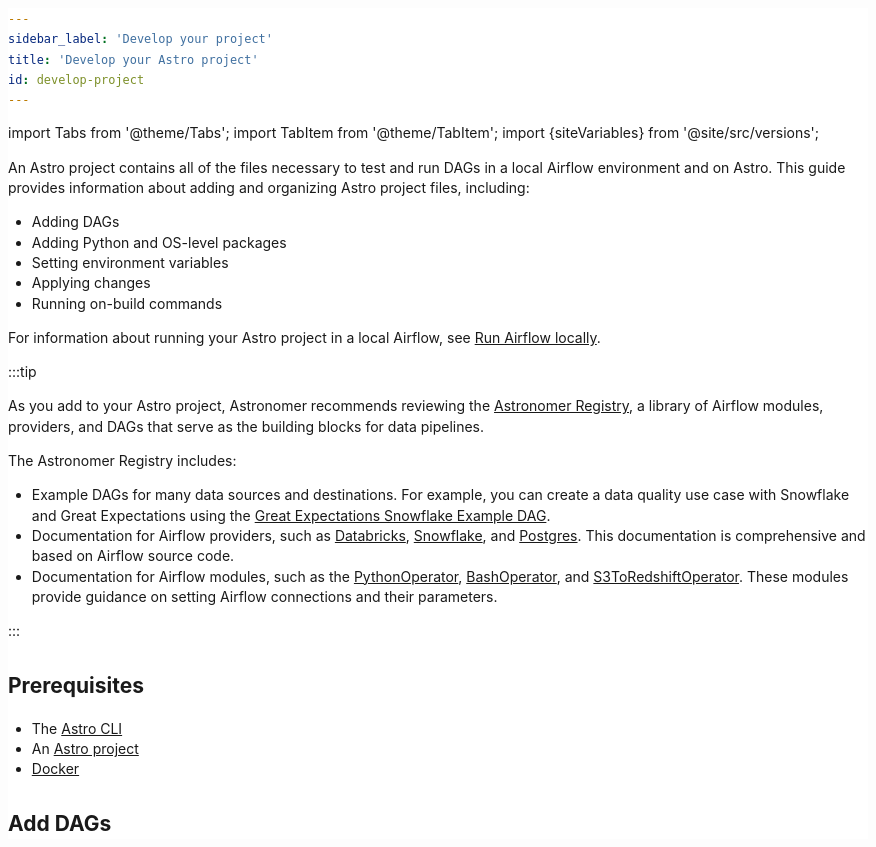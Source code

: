 ```yaml
---
sidebar_label: 'Develop your project'
title: 'Develop your Astro project'
id: develop-project
---
```


import Tabs from '@theme/Tabs';
import TabItem from '@theme/TabItem';
import {siteVariables} from '@site/src/versions';

An Astro project contains all of the files necessary to test and run DAGs in a local Airflow environment and on Astro. This guide provides information about adding and organizing Astro project files, including:

- Adding DAGs
- Adding Python and OS-level packages
- Setting environment variables
- Applying changes
- Running on-build commands

For information about running your Astro project in a local Airflow, see [Run Airflow locally](cli/run-airflow-locally.md).

:::tip

As you add to your Astro project, Astronomer recommends reviewing the [Astronomer Registry](https://registry.astronomer.io/), a library of Airflow modules, providers, and DAGs that serve as the building blocks for data pipelines.

The Astronomer Registry includes:

- Example DAGs for many data sources and destinations. For example, you can create a data quality use case with Snowflake and Great Expectations using the [Great Expectations Snowflake Example DAG](https://legacy.registry.astronomer.io/dags/great-expectations-snowflake).
- Documentation for Airflow providers, such as [Databricks](https://registry.astronomer.io/providers/databricks), [Snowflake](https://registry.astronomer.io/providers/snowflake), and [Postgres](https://registry.astronomer.io/providers/postgres). This documentation is comprehensive and based on Airflow source code.
- Documentation for Airflow modules, such as the [PythonOperator](https://registry.astronomer.io/providers/apache-airflow/modules/pythonoperator), [BashOperator](https://registry.astronomer.io/providers/apache-airflow/modules/bashoperator), and [S3ToRedshiftOperator](https://registry.astronomer.io/providers/amazon/modules/s3toredshiftoperator). These modules provide guidance on setting Airflow connections and their parameters.

:::

## Prerequisites

- The [Astro CLI](cli/overview.md)
- An [Astro project](cli/get-started-cli.md)
- [Docker](https://www.docker.com/products/docker-desktop)

## Add DAGs
